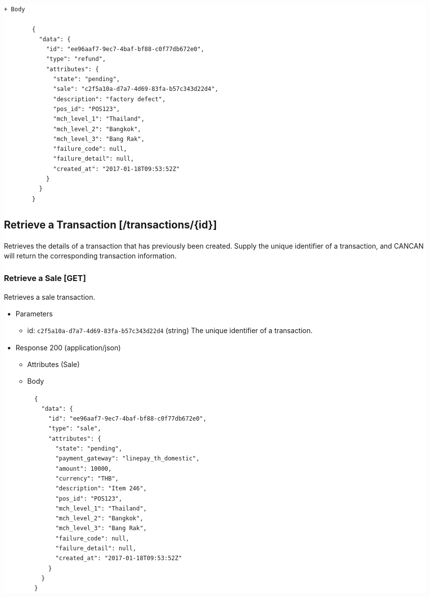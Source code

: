    + Body

            {
              "data": {
                "id": "ee96aaf7-9ec7-4baf-bf88-c0f77db672e0",
                "type": "refund",
                "attributes": {
                  "state": "pending",
                  "sale": "c2f5a10a-d7a7-4d69-83fa-b57c343d22d4",
                  "description": "factory defect",
                  "pos_id": "POS123",
                  "mch_level_1": "Thailand",
                  "mch_level_2": "Bangkok",
                  "mch_level_3": "Bang Rak",
                  "failure_code": null,
                  "failure_detail": null,
                  "created_at": "2017-01-18T09:53:52Z"
                }
              }
            }

## Retrieve a Transaction [/transactions/{id}]

Retrieves the details of a transaction that has previously been created. Supply
the unique identifier of a transaction, and CANCAN will return the corresponding
transaction information.

### Retrieve a Sale [GET]

Retrieves a sale transaction.

+ Parameters

    + id: `c2f5a10a-d7a7-4d69-83fa-b57c343d22d4` (string)
        The unique identifier of a transaction.

+ Response 200 (application/json)

    + Attributes (Sale)

    + Body

            {
              "data": {
                "id": "ee96aaf7-9ec7-4baf-bf88-c0f77db672e0",
                "type": "sale",
                "attributes": {
                  "state": "pending",
                  "payment_gateway": "linepay_th_domestic",
                  "amount": 10000,
                  "currency": "THB",
                  "description": "Item 246",
                  "pos_id": "POS123",
                  "mch_level_1": "Thailand",
                  "mch_level_2": "Bangkok",
                  "mch_level_3": "Bang Rak",
                  "failure_code": null,
                  "failure_detail": null,
                  "created_at": "2017-01-18T09:53:52Z"
                }
              }
            }
